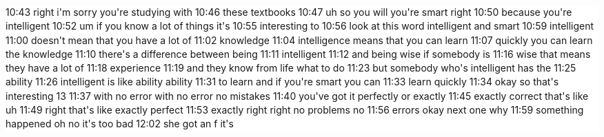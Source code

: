 10:43
right i'm sorry you're studying with
10:46
these textbooks
10:47
uh so you will you're smart right
10:50
because you're intelligent
10:52
um if you know a lot of things it's
10:55
interesting to
10:56
look at this word intelligent and smart
10:59
intelligent
11:00
doesn't mean that you have a lot of
11:02
knowledge
11:04
intelligence means that you can learn
11:07
quickly you can learn the knowledge
11:10
there's a difference between being
11:11
intelligent
11:12
and being wise if somebody is
11:16
wise that means they have a lot of
11:18
experience
11:19
and they know from life what to do
11:23
but somebody who's intelligent has the
11:25
ability
11:26
intelligent is like ability ability
11:31
to learn and if you're smart you can
11:33
learn quickly
11:34
okay so that's interesting 13
11:37
with no error with no error no mistakes
11:40
you've got it perfectly or exactly
11:45
exactly correct that's like uh
11:49
right that's like exactly perfect
11:53
exactly right right no problems no
11:56
errors okay next one why
11:59
something happened oh no it's too bad
12:02
she got an f it's